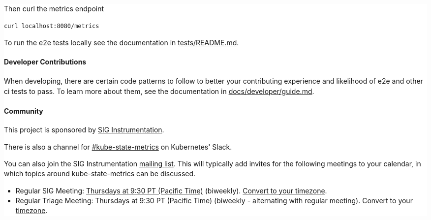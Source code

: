 Then curl the metrics endpoint

```
curl localhost:8080/metrics
```

To run the e2e tests locally see the documentation in [tests/README.md](./tests/README.md).

#### Developer Contributions

When developing, there are certain code patterns to follow to better your contributing experience and likelihood of e2e and other ci tests to pass. To learn more about them, see the documentation in [docs/developer/guide.md](./docs/developer/guide.md).

#### Community

This project is sponsored by [SIG Instrumentation](https://github.com/kubernetes/community/tree/master/sig-instrumentation).

There is also a channel for [#kube-state-metrics](https://kubernetes.slack.com/archives/CJJ529RUY) on Kubernetes' Slack.

You can also join the SIG Instrumentation [mailing list](https://groups.google.com/forum/#!forum/kubernetes-sig-instrumentation).
This will typically add invites for the following meetings to your calendar, in which topics around kube-state-metrics can be discussed.

* Regular SIG Meeting: [Thursdays at 9:30 PT (Pacific Time)](https://zoom.us/j/5342565819?pwd=RlVsK21NVnR1dmE3SWZQSXhveHZPdz09) (biweekly). [Convert to your timezone](http://www.thetimezoneconverter.com/?t=9:30&tz=PT%20%28Pacific%20Time%29).
* Regular Triage Meeting: [Thursdays at 9:30 PT (Pacific Time)](https://zoom.us/j/5342565819?pwd=RlVsK21NVnR1dmE3SWZQSXhveHZPdz09) (biweekly - alternating with regular meeting). [Convert to your timezone](http://www.thetimezoneconverter.com/?t=9:30&tz=PT%20%28Pacific%20Time%29).
